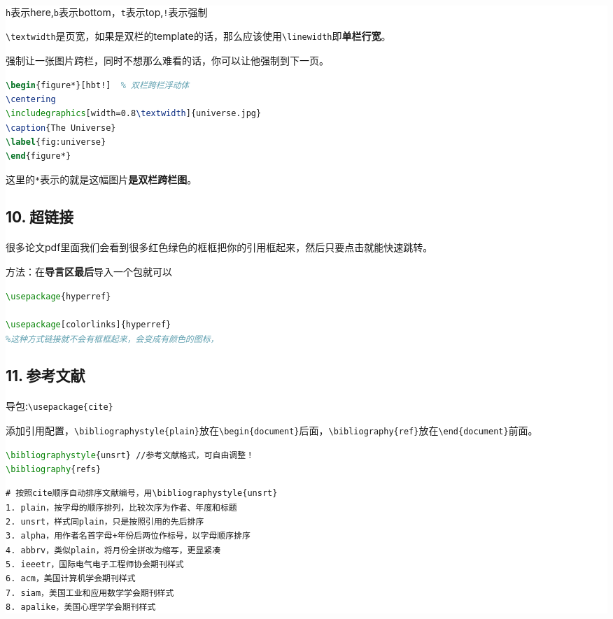 `h`表示here,`b`表示bottom，`t`表示top,`!`表示强制

`\textwidth`是页宽，如果是双栏的template的话，那么应该使用`\linewidth`即**单栏行宽**。

强制让一张图片跨栏，同时不想那么难看的话，你可以让他强制到下一页。

```latex
\begin{figure*}[hbt!]  % 双栏跨栏浮动体
\centering
\includegraphics[width=0.8\textwidth]{universe.jpg}
\caption{The Universe}
\label{fig:universe}
\end{figure*}
```

这里的`*`表示的就是这幅图片**是双栏跨栏图**。





## 10. 超链接

很多论文pdf里面我们会看到很多红色绿色的框框把你的引用框起来，然后只要点击就能快速跳转。

方法：在**导言区最后**导入一个包就可以

```latex
\usepackage{hyperref}

\usepackage[colorlinks]{hyperref}
%这种方式链接就不会有框框起来，会变成有颜色的图标，
```



## 11. 参考文献

导包:`\usepackage{cite}`

添加引用配置，`\bibliographystyle{plain}`放在`\begin{document}`后面，`\bibliography{ref}`放在`\end{document}`前面。

```latex
\bibliographystyle{unsrt} //参考文献格式，可自由调整！
\bibliography{refs}
```

```
# 按照cite顺序自动排序文献编号，用\bibliographystyle{unsrt}
1. plain，按字母的顺序排列，比较次序为作者、年度和标题
2. unsrt，样式同plain，只是按照引用的先后排序
3. alpha，用作者名首字母+年份后两位作标号，以字母顺序排序
4. abbrv，类似plain，将月份全拼改为缩写，更显紧凑
5. ieeetr，国际电气电子工程师协会期刊样式
6. acm，美国计算机学会期刊样式
7. siam，美国工业和应用数学学会期刊样式
8. apalike，美国心理学学会期刊样式
```

